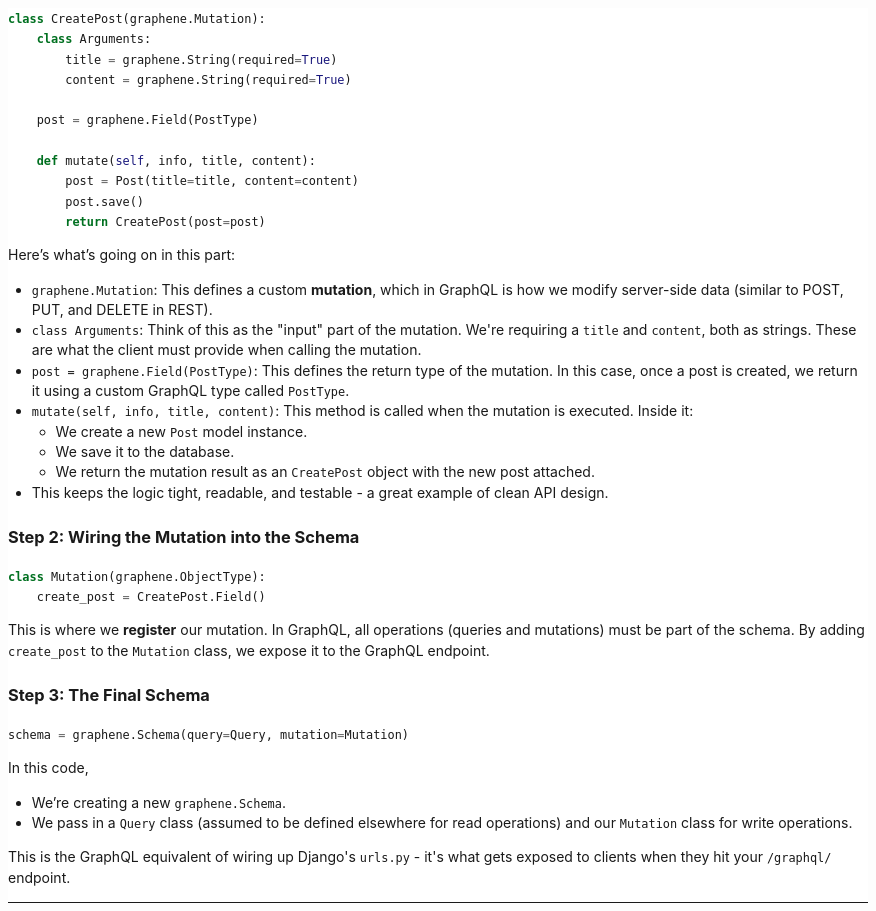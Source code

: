 ```py
class CreatePost(graphene.Mutation):
    class Arguments:
        title = graphene.String(required=True)
        content = graphene.String(required=True)

    post = graphene.Field(PostType)

    def mutate(self, info, title, content):
        post = Post(title=title, content=content)
        post.save()
        return CreatePost(post=post)
```

Here’s what’s going on in this part:

- `graphene.Mutation`: This defines a custom **mutation**, which in GraphQL is how we modify server-side data (similar to POST, PUT, and DELETE in REST).
- `class Arguments`: Think of this as the "input" part of the mutation. We're requiring a `title` and `content`, both as strings. These are what the client must provide when calling the mutation.
- `post = graphene.Field(PostType)`: This defines the return type of the mutation. In this case, once a post is created, we return it using a custom GraphQL type called `PostType`.
- `mutate(self, info, title, content)`: This method is called when the mutation is executed. Inside it:
  - We create a new `Post` model instance.
  - We save it to the database.
  - We return the mutation result as an `CreatePost` object with the new post attached.
- This keeps the logic tight, readable, and testable - a great example of clean API design.

### Step 2: Wiring the Mutation into the Schema

```py
class Mutation(graphene.ObjectType):
    create_post = CreatePost.Field()
```

This is where we **register** our mutation. In GraphQL, all operations (queries and mutations) must be part of the schema. By adding `create_post` to the `Mutation` class, we expose it to the GraphQL endpoint.

### Step 3: The Final Schema

```py
schema = graphene.Schema(query=Query, mutation=Mutation)
```

In this code,

- We’re creating a new `graphene.Schema`.
- We pass in a `Query` class (assumed to be defined elsewhere for read operations) and our `Mutation` class for write operations.

This is the GraphQL equivalent of wiring up Django's <FontIcon icon="fa-brands fa-python"/>`urls.py` - it's what gets exposed to clients when they hit your `/graphql/` endpoint.

---
